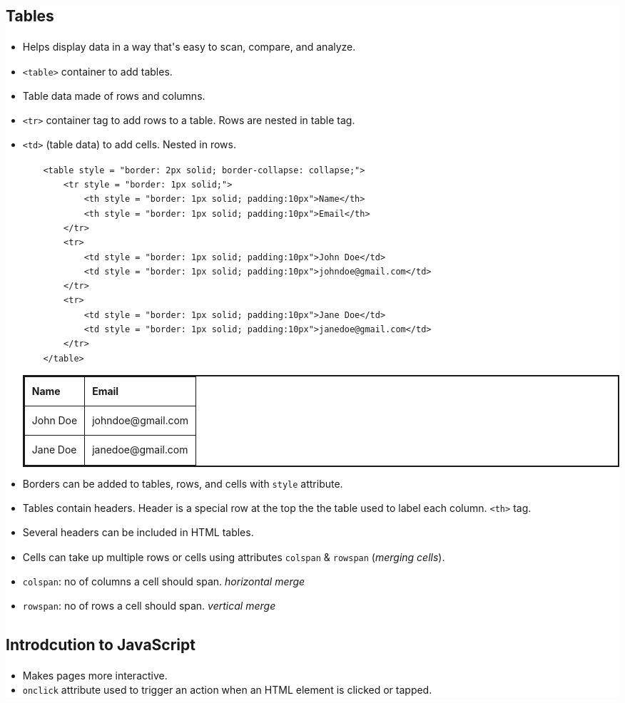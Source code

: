 ## Tables

- Helps display data in a way that's easy to scan, compare, and analyze.
- `<table>` container to add tables.
- Table data made of rows and columns.
- `<tr>` container tag to add rows to a table. Rows are nested in table tag.
- `<td>` (table data) to add cells. Nested in rows.

    ```
        <table style = "border: 2px solid; border-collapse: collapse;">
            <tr style = "border: 1px solid;">
                <th style = "border: 1px solid; padding:10px">Name</th>
                <th style = "border: 1px solid; padding:10px">Email</th>
            </tr>
            <tr>
                <td style = "border: 1px solid; padding:10px">John Doe</td>
                <td style = "border: 1px solid; padding:10px">johndoe@gmail.com</td>
            </tr>
            <tr>
                <td style = "border: 1px solid; padding:10px">Jane Doe</td>
                <td style = "border: 1px solid; padding:10px">janedoe@gmail.com</td>
            </tr>
        </table>
    ```

    <table style = "border: 2px solid; border-collapse: collapse;">
        <tr style = "border: 1px solid;">
            <th style = "border: 1px solid; padding:10px">Name</th>
            <th style = "border: 1px solid; padding:10px">Email</th>
        </tr>
        <tr>
            <td style = "border: 1px solid; padding:10px">John Doe</td>
            <td style = "border: 1px solid; padding:10px">johndoe@gmail.com</td>
        </tr>
        <tr>
            <td style = "border: 1px solid; padding:10px">Jane Doe</td>
            <td style = "border: 1px solid; padding:10px">janedoe@gmail.com</td>
        </tr>
    </table>

- Borders can be added to tables, rows, and cells with `style` attribute.
- Tables contain headers. Header is a special row at the top the the table used to label each column. `<th>` tag.
- Several headers can be included in HTML tables.
- Cells can take up multiple rows or cells using attributes `colspan` & `rowspan` (*merging cells*).
- `colspan`: no of columns a cell should span. *horizontal merge*
- `rowspan`: no of rows a cell should span. *vertical merge*

## Introdcution to JavaScript

- Makes pages more interactive.
- `onclick` attribute used to trigger an action when an HTML element is clicked or tapped.

